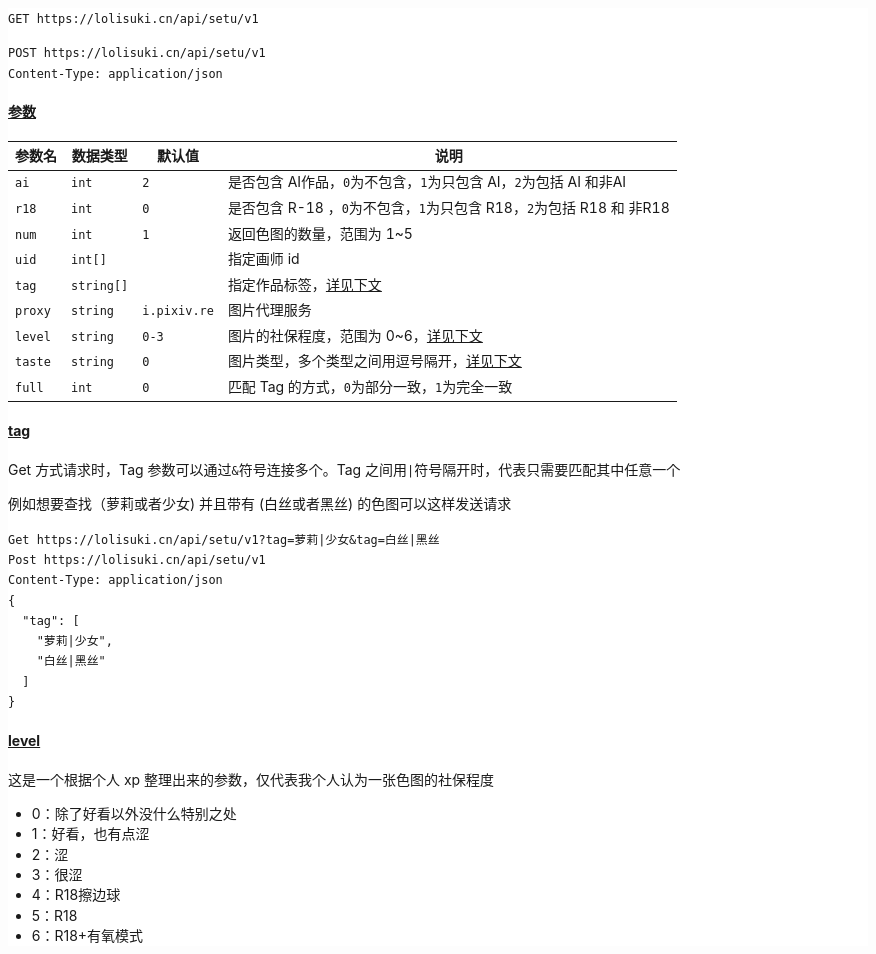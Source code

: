 ```http
GET https://lolisuki.cn/api/setu/v1
```

```http
POST https://lolisuki.cn/api/setu/v1
Content-Type: application/json
```

#### [参数](https://lolisuki.cn/#/setu?id=参数)

| 参数名  | 数据类型   | 默认值       | 说明                                                         |
| ------- | ---------- | ------------ | ------------------------------------------------------------ |
| `ai`    | `int`      | `2`          | 是否包含 AI作品，`0`为不包含，`1`为只包含 AI，`2`为包括 AI 和非AI |
| `r18`   | `int`      | `0`          | 是否包含 R-18 ，`0`为不包含，`1`为只包含 R18，`2`为包括 R18 和 非R18 |
| `num`   | `int`      | `1`          | 返回色图的数量，范围为 1~5                                   |
| `uid`   | `int[]`    |              | 指定画师 id                                                  |
| `tag`   | `string[]` |              | 指定作品标签，[详见下文](https://lolisuki.cn/#/setu?id=tag)  |
| `proxy` | `string`   | `i.pixiv.re` | 图片代理服务                                                 |
| `level` | `string`   | `0-3`        | 图片的社保程度，范围为 0~6，[详见下文](https://lolisuki.cn/#/setu?id=level) |
| `taste` | `string`   | `0`          | 图片类型，多个类型之间用逗号隔开，[详见下文](https://lolisuki.cn/#/setu?id=taste) |
| `full`  | `int`      | `0`          | 匹配 Tag 的方式，`0`为部分一致，`1`为完全一致                |

#### [tag](https://lolisuki.cn/#/setu?id=tag)

Get 方式请求时，Tag 参数可以通过`&`符号连接多个。Tag 之间用`|`符号隔开时，代表只需要匹配其中任意一个

例如想要查找（萝莉或者少女) 并且带有 (白丝或者黑丝) 的色图可以这样发送请求

```http
Get https://lolisuki.cn/api/setu/v1?tag=萝莉|少女&tag=白丝|黑丝
Post https://lolisuki.cn/api/setu/v1
Content-Type: application/json
{
  "tag": [
    "萝莉|少女",
    "白丝|黑丝"
  ]
}
```

#### [level](https://lolisuki.cn/#/setu?id=level)

这是一个根据个人 xp 整理出来的参数，仅代表我个人认为一张色图的社保程度

- 0：除了好看以外没什么特别之处
- 1：好看，也有点涩
- 2：涩
- 3：很涩
- 4：R18擦边球
- 5：R18
- 6：R18+有氧模式
